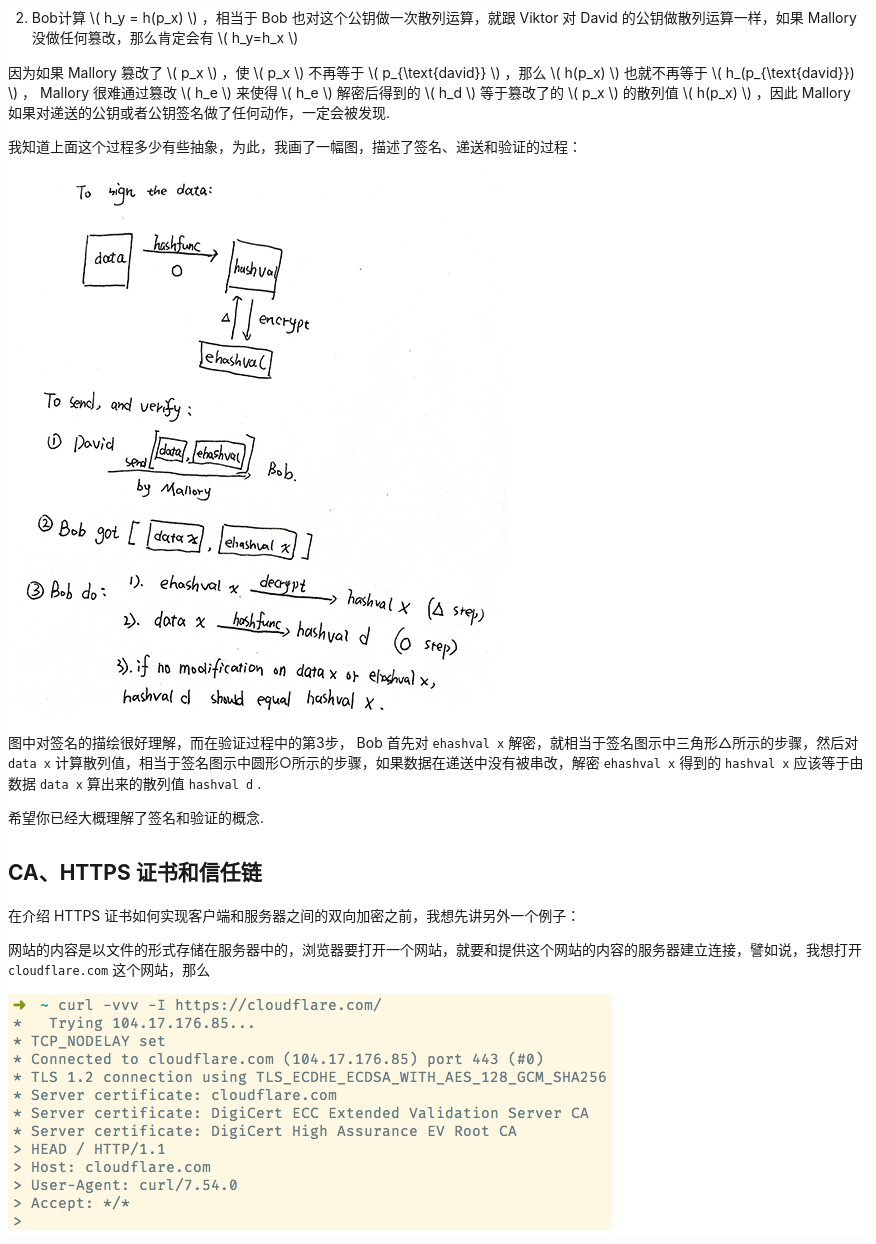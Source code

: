 2. Bob计算 \\( h_y = h(p_x) \\) ，相当于 Bob 也对这个公钥做一次散列运算，就跟 Viktor 对 David 的公钥做散列运算一样，如果 Mallory 没做任何篡改，那么肯定会有 \\( h_y=h_x \\) 

因为如果 Mallory 篡改了 \\( p_x \\) ，使 \\( p_x \\) 不再等于 \\( p_{\text{david}} \\) ，那么 \\( h(p_x) \\) 也就不再等于 \\( h_(p_{\text{david}}) \\) ， Mallory 很难通过篡改 \\( h_e \\) 来使得 \\( h_e \\) 解密后得到的 \\( h_d \\) 等于篡改了的 \\( p_x \\) 的散列值 \\( h(p_x) \\) ，因此 Mallory 如果对递送的公钥或者公钥签名做了任何动作，一定会被发现.

我知道上面这个过程多少有些抽象，为此，我画了一幅图，描述了签名、递送和验证的过程：

![figure](figures/sign-send-verify.png)

图中对签名的描绘很好理解，而在验证过程中的第3步， Bob 首先对 `ehashval x` 解密，就相当于签名图示中三角形△所示的步骤，然后对 `data x` 计算散列值，相当于签名图示中圆形○所示的步骤，如果数据在递送中没有被串改，解密 `ehashval x` 得到的 `hashval x` 应该等于由数据 `data x` 算出来的散列值 `hashval d` .

希望你已经大概理解了签名和验证的概念.

## CA、HTTPS 证书和信任链

在介绍 HTTPS 证书如何实现客户端和服务器之间的双向加密之前，我想先讲另外一个例子：

网站的内容是以文件的形式存储在服务器中的，浏览器要打开一个网站，就要和提供这个网站的内容的服务器建立连接，譬如说，我想打开 `cloudflare.com` 这个网站，那么

![figure](figures/curl-open-cloudflare-ip.png)
